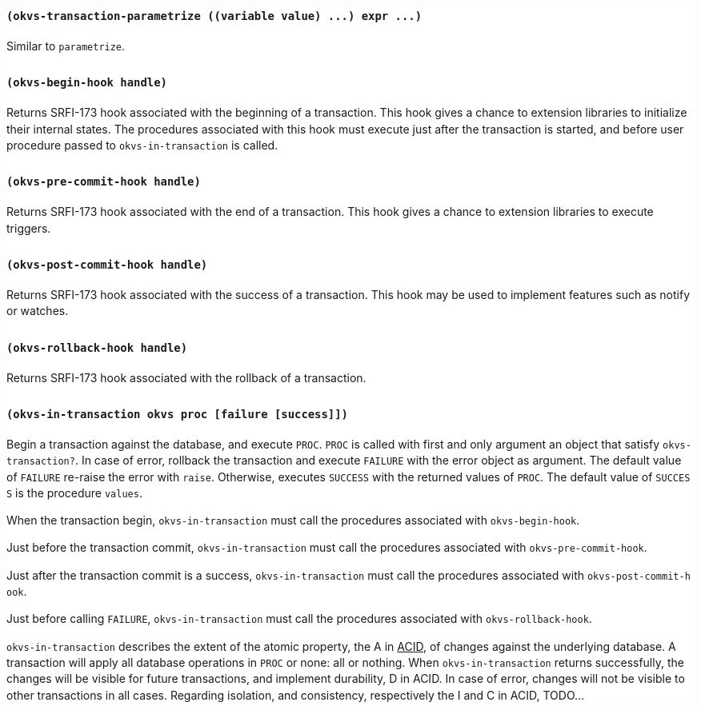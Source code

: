 ### `(okvs-transaction-parametrize ((variable value) ...) expr ...)`

Similar to `parametrize`.

### `(okvs-begin-hook handle)`

Returns SRFI-173 hook associated with the beginning of a transaction.
This hook gives a chance to extension libraries to initialize their
internal states. The procedures associated with this hook must execute
just after the transaction is started, and before user procedure
passed to `okvs-in-transaction` is called.

### `(okvs-pre-commit-hook handle)`

Returns SRFI-173 hook associated with the end of a transaction.  This
hook gives a chance to extension libraries to execute triggers.

### `(okvs-post-commit-hook handle)`

Returns SRFI-173 hook associated with the success of a transaction.
This hook may be used to implement features such as notify or watches.

### `(okvs-rollback-hook handle)`

Returns SRFI-173 hook associated with the rollback of a transaction.

### `(okvs-in-transaction okvs proc [failure [success]])`

Begin a transaction against the database, and execute `PROC`. `PROC`
is called with first and only argument an object that satisfy
`okvs-transaction?`. In case of error, rollback the transaction and
execute `FAILURE` with the error object as argument. The default value
of `FAILURE` re-raise the error with `raise`. Otherwise, executes
`SUCCESS` with the returned values of `PROC`.  The default value of
`SUCCESS` is the procedure `values`.

When the transaction begin, `okvs-in-transaction` must call the
procedures associated with `okvs-begin-hook`.

Just before the transaction commit, `okvs-in-transaction` must
call the procedures associated with `okvs-pre-commit-hook`.

Just after the transaction commit is a success,
`okvs-in-transaction` must call the procedures associated with
`okvs-post-commit-hook`.

Just before calling `FAILURE`, `okvs-in-transaction` must call
the procedures associated with `okvs-rollback-hook`.

`okvs-in-transaction` describes the extent of the atomic property, the
A in [ACID](https://en.wikipedia.org/wiki/ACID), of changes against
the underlying database. A transaction will apply all database
operations in `PROC` or none: all or nothing. When
`okvs-in-transaction` returns successfully, the changes will be
visible for future transactions, and implement durability, D in
ACID. In case of error, changes will not be visible to other
transactions in all cases. Regarding isolation, and consistency,
respectively the I and C in ACID, TODO...
